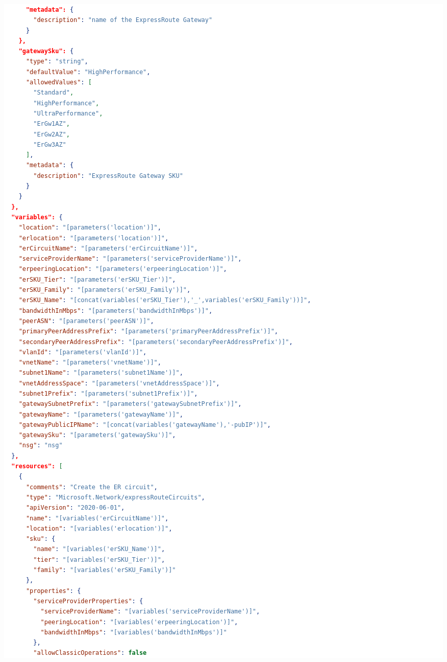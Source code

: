 ```JSON
      "metadata": {
        "description": "name of the ExpressRoute Gateway"
      }
    },
    "gatewaySku": {
      "type": "string",
      "defaultValue": "HighPerformance",
      "allowedValues": [
        "Standard",
        "HighPerformance",
        "UltraPerformance",
        "ErGw1AZ",
        "ErGw2AZ",
        "ErGw3AZ"
      ],
      "metadata": {
        "description": "ExpressRoute Gateway SKU"
      }
    }
  },
  "variables": {
    "location": "[parameters('location')]",
    "erlocation": "[parameters('location')]",
    "erCircuitName": "[parameters('erCircuitName')]",
    "serviceProviderName": "[parameters('serviceProviderName')]",
    "erpeeringLocation": "[parameters('erpeeringLocation')]",
    "erSKU_Tier": "[parameters('erSKU_Tier')]",
    "erSKU_Family": "[parameters('erSKU_Family')]",
    "erSKU_Name": "[concat(variables('erSKU_Tier'),'_',variables('erSKU_Family'))]",
    "bandwidthInMbps": "[parameters('bandwidthInMbps')]",
    "peerASN": "[parameters('peerASN')]",
    "primaryPeerAddressPrefix": "[parameters('primaryPeerAddressPrefix')]",
    "secondaryPeerAddressPrefix": "[parameters('secondaryPeerAddressPrefix')]",
    "vlanId": "[parameters('vlanId')]",
    "vnetName": "[parameters('vnetName')]",
    "subnet1Name": "[parameters('subnet1Name')]",
    "vnetAddressSpace": "[parameters('vnetAddressSpace')]",
    "subnet1Prefix": "[parameters('subnet1Prefix')]",
    "gatewaySubnetPrefix": "[parameters('gatewaySubnetPrefix')]",
    "gatewayName": "[parameters('gatewayName')]",
    "gatewayPublicIPName": "[concat(variables('gatewayName'),'-pubIP')]",
    "gatewaySku": "[parameters('gatewaySku')]",
    "nsg": "nsg"
  },
  "resources": [
    {
      "comments": "Create the ER circuit",
      "type": "Microsoft.Network/expressRouteCircuits",
      "apiVersion": "2020-06-01",
      "name": "[variables('erCircuitName')]",
      "location": "[variables('erlocation')]",
      "sku": {
        "name": "[variables('erSKU_Name')]",
        "tier": "[variables('erSKU_Tier')]",
        "family": "[variables('erSKU_Family')]"
      },
      "properties": {
        "serviceProviderProperties": {
          "serviceProviderName": "[variables('serviceProviderName')]",
          "peeringLocation": "[variables('erpeeringLocation')]",
          "bandwidthInMbps": "[variables('bandwidthInMbps')]"
        },
        "allowClassicOperations": false
```